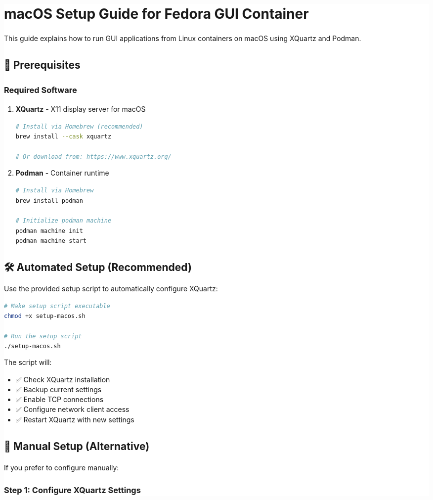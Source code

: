 # macOS Setup Guide for Fedora GUI Container

This guide explains how to run GUI applications from Linux containers on macOS using XQuartz and Podman.

## 🍎 Prerequisites

### Required Software
1. **XQuartz** - X11 display server for macOS
   ```bash
   # Install via Homebrew (recommended)
   brew install --cask xquartz
   
   # Or download from: https://www.xquartz.org/
   ```

2. **Podman** - Container runtime
   ```bash
   # Install via Homebrew
   brew install podman
   
   # Initialize podman machine
   podman machine init
   podman machine start
   ```

## 🛠️ Automated Setup (Recommended)

Use the provided setup script to automatically configure XQuartz:

```bash
# Make setup script executable
chmod +x setup-macos.sh

# Run the setup script
./setup-macos.sh
```

The script will:
- ✅ Check XQuartz installation
- ✅ Backup current settings
- ✅ Enable TCP connections
- ✅ Configure network client access
- ✅ Restart XQuartz with new settings

## 🔧 Manual Setup (Alternative)

If you prefer to configure manually:

### Step 1: Configure XQuartz Settings
